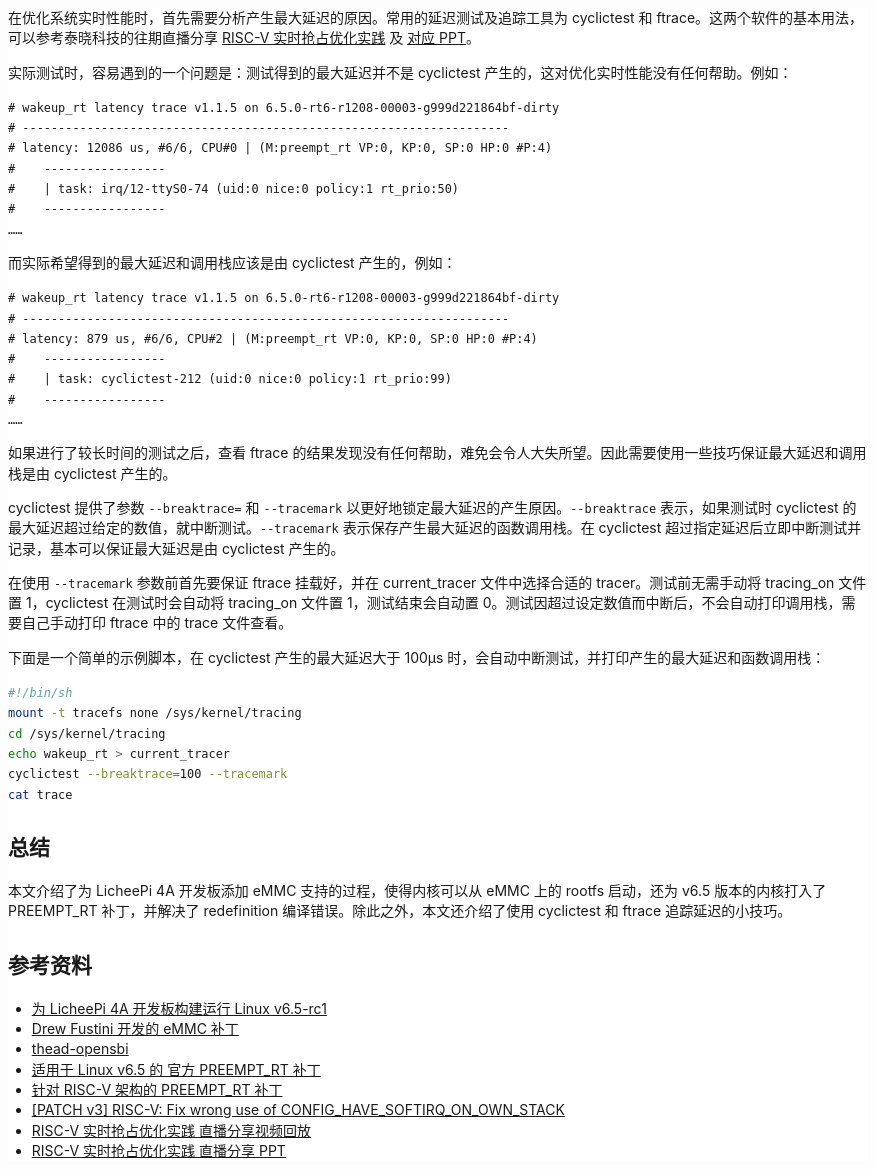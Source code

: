 在优化系统实时性能时，首先需要分析产生最大延迟的原因。常用的延迟测试及追踪工具为 cyclictest 和 ftrace。这两个软件的基本用法，可以参考泰晓科技的往期直播分享 [RISC-V 实时抢占优化实践][7] 及 [对应 PPT][8]。

实际测试时，容易遇到的一个问题是：测试得到的最大延迟并不是 cyclictest 产生的，这对优化实时性能没有任何帮助。例如：

```
# wakeup_rt latency trace v1.1.5 on 6.5.0-rt6-r1208-00003-g999d221864bf-dirty
# --------------------------------------------------------------------
# latency: 12086 us, #6/6, CPU#0 | (M:preempt_rt VP:0, KP:0, SP:0 HP:0 #P:4)
#    -----------------
#    | task: irq/12-ttyS0-74 (uid:0 nice:0 policy:1 rt_prio:50)
#    -----------------
……
```

而实际希望得到的最大延迟和调用栈应该是由 cyclictest 产生的，例如：

```
# wakeup_rt latency trace v1.1.5 on 6.5.0-rt6-r1208-00003-g999d221864bf-dirty
# --------------------------------------------------------------------
# latency: 879 us, #6/6, CPU#2 | (M:preempt_rt VP:0, KP:0, SP:0 HP:0 #P:4)
#    -----------------
#    | task: cyclictest-212 (uid:0 nice:0 policy:1 rt_prio:99)
#    -----------------
……
```

如果进行了较长时间的测试之后，查看 ftrace 的结果发现没有任何帮助，难免会令人大失所望。因此需要使用一些技巧保证最大延迟和调用栈是由 cyclictest 产生的。

cyclictest 提供了参数 `--breaktrace=` 和 `--tracemark` 以更好地锁定最大延迟的产生原因。`--breaktrace` 表示，如果测试时 cyclictest 的最大延迟超过给定的数值，就中断测试。`--tracemark` 表示保存产生最大延迟的函数调用栈。在 cyclictest 超过指定延迟后立即中断测试并记录，基本可以保证最大延迟是由 cyclictest 产生的。

在使用 `--tracemark` 参数前首先要保证 ftrace 挂载好，并在 current_tracer 文件中选择合适的 tracer。测试前无需手动将 tracing_on 文件置 1，cyclictest 在测试时会自动将 tracing_on 文件置 1，测试结束会自动置 0。测试因超过设定数值而中断后，不会自动打印调用栈，需要自己手动打印 ftrace 中的 trace 文件查看。

下面是一个简单的示例脚本，在 cyclictest 产生的最大延迟大于 100μs 时，会自动中断测试，并打印产生的最大延迟和函数调用栈：

```sh
#!/bin/sh
mount -t tracefs none /sys/kernel/tracing
cd /sys/kernel/tracing
echo wakeup_rt > current_tracer
cyclictest --breaktrace=100 --tracemark
cat trace
```

## 总结

本文介绍了为 LicheePi 4A 开发板添加 eMMC 支持的过程，使得内核可以从 eMMC 上的 rootfs 启动，还为 v6.5 版本的内核打入了 PREEMPT_RT 补丁，并解决了 redefinition 编译错误。除此之外，本文还介绍了使用 cyclictest 和 ftrace 追踪延迟的小技巧。

## 参考资料

- [为 LicheePi 4A 开发板构建运行 Linux v6.5-rc1][1]
- [Drew Fustini 开发的 eMMC 补丁][2]
- [thead-opensbi][3]
- [适用于 Linux v6.5 的 官方 PREEMPT_RT 补丁][4]
- [针对 RISC-V 架构的 PREEMPT_RT 补丁][5]
- [[PATCH v3] RISC-V: Fix wrong use of CONFIG_HAVE_SOFTIRQ_ON_OWN_STACK][6]
- [RISC-V 实时抢占优化实践 直播分享视频回放][7]
- [RISC-V 实时抢占优化实践 直播分享 PPT][8]


[1]: https://gitee.com/tinylab/riscv-linux/blob/master/articles/20230726-licheepi4a-linux.md
[2]: https://lore.kernel.org/all/20230724-th1520-emmc-v2-0-132ed2e2171e@baylibre.com/
[3]: https://github.com/xhackerustc/thead-opensbi
[4]: https://cdn.kernel.org/pub/linux/kernel/projects/rt/6.5/
[5]: https://lore.kernel.org/linux-riscv/20230510162406.1955-1-jszhang@kernel.org/
[6]: https://lore.kernel.org/linux-riscv/20230913052940.374686-1-wangjiexun@tinylab.org/
[7]: https://www.bilibili.com/video/BV1Xz4y1u7pp/?spm_id_from=333.999.0.0
[8]: https://gitee.com/tinylab/riscv-linux/blob/master/ppt/riscv-licheepi4a-rt-intro.pdf